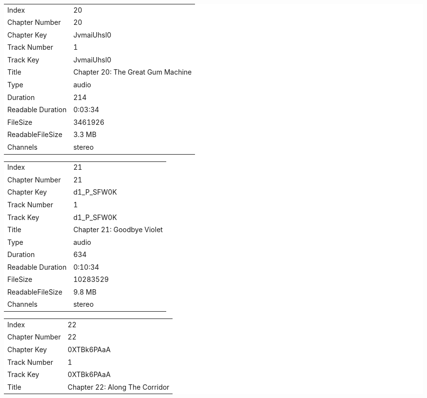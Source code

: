 |  |  |
| - | - |
| Index | 20 |
| Chapter Number | 20 |
| Chapter Key | JvmaiUhsl0 |
| Track Number | 1 |
| Track Key | JvmaiUhsl0 |
| Title | Chapter 20: The Great Gum Machine |
| Type | audio |
| Duration | 214 |
| Readable Duration | 0:03:34 |
| FileSize | 3461926 |
| ReadableFileSize | 3.3 MB |
| Channels | stereo |

|  |  |
| - | - |
| Index | 21 |
| Chapter Number | 21 |
| Chapter Key | d1_P_SFW0K |
| Track Number | 1 |
| Track Key | d1_P_SFW0K |
| Title | Chapter 21: Goodbye Violet |
| Type | audio |
| Duration | 634 |
| Readable Duration | 0:10:34 |
| FileSize | 10283529 |
| ReadableFileSize | 9.8 MB |
| Channels | stereo |

|  |  |
| - | - |
| Index | 22 |
| Chapter Number | 22 |
| Chapter Key | 0XTBk6PAaA |
| Track Number | 1 |
| Track Key | 0XTBk6PAaA |
| Title | Chapter 22: Along The Corridor |